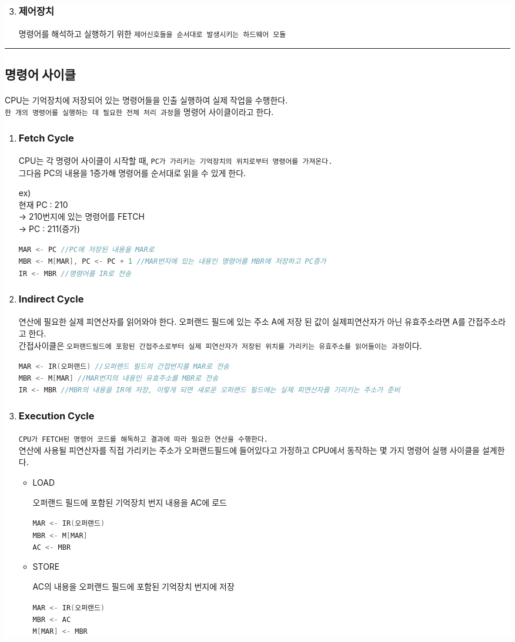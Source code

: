 3. ### 제어장치

   명령어를 해석하고 실행하기 위한 `제어신호들을 순서대로 발생시키는 하드웨어 모듈`

---

## 명령어 사이클

CPU는 기억장치에 저장되어 있는 명령어들을 인출 실행하여 실제 작업을 수행한다.  
`한 개의 명령어를 실행하는 데 필요한 전체 처리 과정`을 명령어 사이클이라고 한다.

1.  ### Fetch Cycle

    CPU는 각 명령어 사이클이 시작할 때, `PC가 가리키는 기억장치의 위치로부터 명령어를 가져온다.`  
    그다음 PC의 내용을 1증가해 명령어를 순서대로 읽을 수 있게 한다.

    ex)  
     현재 PC : 210  
     -> 210번지에 있는 명령어를 FETCH  
     -> PC : 211(증가)

    ```c
    MAR <- PC //PC에 저장된 내용을 MAR로
    MBR <- M[MAR], PC <- PC + 1 //MAR번지에 있는 내용인 명령어를 MBR에 저장하고 PC증가
    IR <- MBR //명령어를 IR로 전송
    ```

2.  ### Indirect Cycle

    연산에 필요한 실제 피연산자를 읽어와야 한다. 오퍼랜드 필드에 있는 주소 A에 저장 된 값이 실제피연산자가 아닌 유효주소라면 A를 간접주소라고 한다.  
    간접사이클은 `오퍼랜드필드에 포함된 간접주소로부터 실제 피연산자가 저장된 위치를 가리키는 유효주소를 읽어들이는 과정`이다.

    ```c
    MAR <- IR(오퍼랜드) //오퍼랜드 필드의 간접번지를 MAR로 전송
    MBR <- M[MAR] //MAR번지의 내용인 유효주소를 MBR로 전송
    IR <- MBR //MBR의 내용을 IR에 저장, 이렇게 되면 새로운 오퍼랜드 필드에는 실제 피연산자를 기리키는 주소가 준비
    ```

3.  ### Execution Cycle

    `CPU가 FETCH된 명령어 코드를 해독하고 결과에 따라 필요한 연산을 수행한다.`  
     연산에 사용될 피연산자를 직접 가리키는 주소가 오퍼랜드필드에 들어있다고 가정하고 CPU에서 동작하는 몇 가지 명령어 실행 사이클을 설계한다.

    - LOAD

      오퍼랜드 필드에 포함된 기억장치 번지 내용을 AC에 로드

      ```c
      MAR <- IR(오퍼랜드)
      MBR <- M[MAR]
      AC <- MBR
      ```

    - STORE

      AC의 내용을 오퍼랜드 필드에 포함된 기억장치 번지에 저장

      ```c
      MAR <- IR(오퍼랜드)
      MBR <- AC
      M[MAR] <- MBR
      ```
